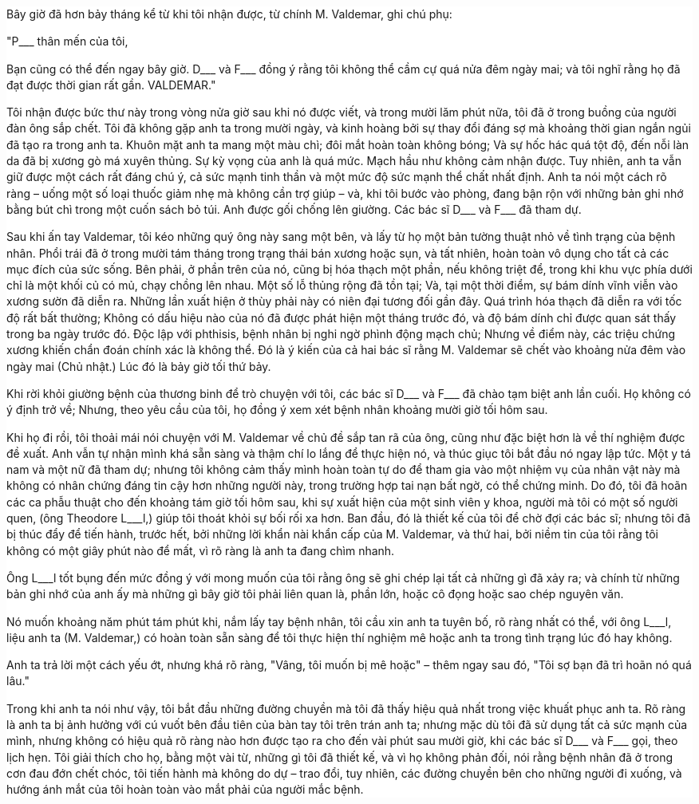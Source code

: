 Bây giờ đã hơn bảy tháng kể từ khi tôi nhận được, từ chính M. Valdemar, ghi chú phụ:

"P\_\_\_ thân mến của tôi,

Bạn cũng có thể đến ngay bây giờ. D\_\_\_ và F\_\_\_ đồng ý rằng tôi không thể cầm cự quá nửa đêm ngày mai; và tôi nghĩ rằng họ đã đạt được thời gian rất gần. VALDEMAR."

Tôi nhận được bức thư này trong vòng nửa giờ sau khi nó được viết, và trong mười lăm phút nữa, tôi đã ở trong buồng của người đàn ông sắp chết. Tôi đã không gặp anh ta trong mười ngày, và kinh hoàng bởi sự thay đổi đáng sợ mà khoảng thời gian ngắn ngủi đã tạo ra trong anh ta. Khuôn mặt anh ta mang một màu chì; đôi mắt hoàn toàn không bóng; Và sự hốc hác quá tột độ, đến nỗi làn da đã bị xương gò má xuyên thủng. Sự kỳ vọng của anh là quá mức. Mạch hầu như không cảm nhận được. Tuy nhiên, anh ta vẫn giữ được một cách rất đáng chú ý, cả sức mạnh tinh thần và một mức độ sức mạnh thể chất nhất định. Anh ta nói một cách rõ ràng – uống một số loại thuốc giảm nhẹ mà không cần trợ giúp – và, khi tôi bước vào phòng, đang bận rộn với những bản ghi nhớ bằng bút chì trong một cuốn sách bỏ túi. Anh được gối chống lên giường. Các bác sĩ D\_\_\_ và F\_\_\_ đã tham dự.

Sau khi ấn tay Valdemar, tôi kéo những quý ông này sang một bên, và lấy từ họ một bản tường thuật nhỏ về tình trạng của bệnh nhân. Phổi trái đã ở trong mười tám tháng trong trạng thái bán xương hoặc sụn, và tất nhiên, hoàn toàn vô dụng cho tất cả các mục đích của sức sống. Bên phải, ở phần trên của nó, cũng bị hóa thạch một phần, nếu không triệt để, trong khi khu vực phía dưới chỉ là một khối củ có mủ, chạy chồng lên nhau. Một số lỗ thủng rộng đã tồn tại; Và, tại một thời điểm, sự bám dính vĩnh viễn vào xương sườn đã diễn ra. Những lần xuất hiện ở thùy phải này có niên đại tương đối gần đây. Quá trình hóa thạch đã diễn ra với tốc độ rất bất thường; Không có dấu hiệu nào của nó đã được phát hiện một tháng trước đó, và độ bám dính chỉ được quan sát thấy trong ba ngày trước đó. Độc lập với phthisis, bệnh nhân bị nghi ngờ phình động mạch chủ; Nhưng về điểm này, các triệu chứng xương khiến chẩn đoán chính xác là không thể. Đó là ý kiến của cả hai bác sĩ rằng M. Valdemar sẽ chết vào khoảng nửa đêm vào ngày mai (Chủ nhật.) Lúc đó là bảy giờ tối thứ bảy.

Khi rời khỏi giường bệnh của thương binh để trò chuyện với tôi, các bác sĩ D\_\_\_ và F\_\_\_ đã chào tạm biệt anh lần cuối. Họ không có ý định trở về; Nhưng, theo yêu cầu của tôi, họ đồng ý xem xét bệnh nhân khoảng mười giờ tối hôm sau.

Khi họ đi rồi, tôi thoải mái nói chuyện với M. Valdemar về chủ đề sắp tan rã của ông, cũng như đặc biệt hơn là về thí nghiệm được đề xuất. Anh vẫn tự nhận mình khá sẵn sàng và thậm chí lo lắng để thực hiện nó, và thúc giục tôi bắt đầu nó ngay lập tức. Một y tá nam và một nữ đã tham dự; nhưng tôi không cảm thấy mình hoàn toàn tự do để tham gia vào một nhiệm vụ của nhân vật này mà không có nhân chứng đáng tin cậy hơn những người này, trong trường hợp tai nạn bất ngờ, có thể chứng minh. Do đó, tôi đã hoãn các ca phẫu thuật cho đến khoảng tám giờ tối hôm sau, khi sự xuất hiện của một sinh viên y khoa, người mà tôi có một số người quen, (ông Theodore L\_\_\_l,) giúp tôi thoát khỏi sự bối rối xa hơn. Ban đầu, đó là thiết kế của tôi để chờ đợi các bác sĩ; nhưng tôi đã bị thúc đẩy để tiến hành, trước hết, bởi những lời khẩn nài khẩn cấp của M. Valdemar, và thứ hai, bởi niềm tin của tôi rằng tôi không có một giây phút nào để mất, vì rõ ràng là anh ta đang chìm nhanh.

Ông L\_\_\_l tốt bụng đến mức đồng ý với mong muốn của tôi rằng ông sẽ ghi chép lại tất cả những gì đã xảy ra; và chính từ những bản ghi nhớ của anh ấy mà những gì bây giờ tôi phải liên quan là, phần lớn, hoặc cô đọng hoặc sao chép nguyên văn.

Nó muốn khoảng năm phút tám phút khi, nắm lấy tay bệnh nhân, tôi cầu xin anh ta tuyên bố, rõ ràng nhất có thể, với ông L\_\_\_l, liệu anh ta (M. Valdemar,) có hoàn toàn sẵn sàng để tôi thực hiện thí nghiệm mê hoặc anh ta trong tình trạng lúc đó hay không.

Anh ta trả lời một cách yếu ớt, nhưng khá rõ ràng, "Vâng, tôi muốn bị mê hoặc" – thêm ngay sau đó, "Tôi sợ bạn đã trì hoãn nó quá lâu."

Trong khi anh ta nói như vậy, tôi bắt đầu những đường chuyền mà tôi đã thấy hiệu quả nhất trong việc khuất phục anh ta. Rõ ràng là anh ta bị ảnh hưởng với cú vuốt bên đầu tiên của bàn tay tôi trên trán anh ta; nhưng mặc dù tôi đã sử dụng tất cả sức mạnh của mình, nhưng không có hiệu quả rõ ràng nào hơn được tạo ra cho đến vài phút sau mười giờ, khi các bác sĩ D\_\_\_ và F\_\_\_ gọi, theo lịch hẹn. Tôi giải thích cho họ, bằng một vài từ, những gì tôi đã thiết kế, và vì họ không phản đối, nói rằng bệnh nhân đã ở trong cơn đau đớn chết chóc, tôi tiến hành mà không do dự – trao đổi, tuy nhiên, các đường chuyền bên cho những người đi xuống, và hướng ánh mắt của tôi hoàn toàn vào mắt phải của người mắc bệnh.
